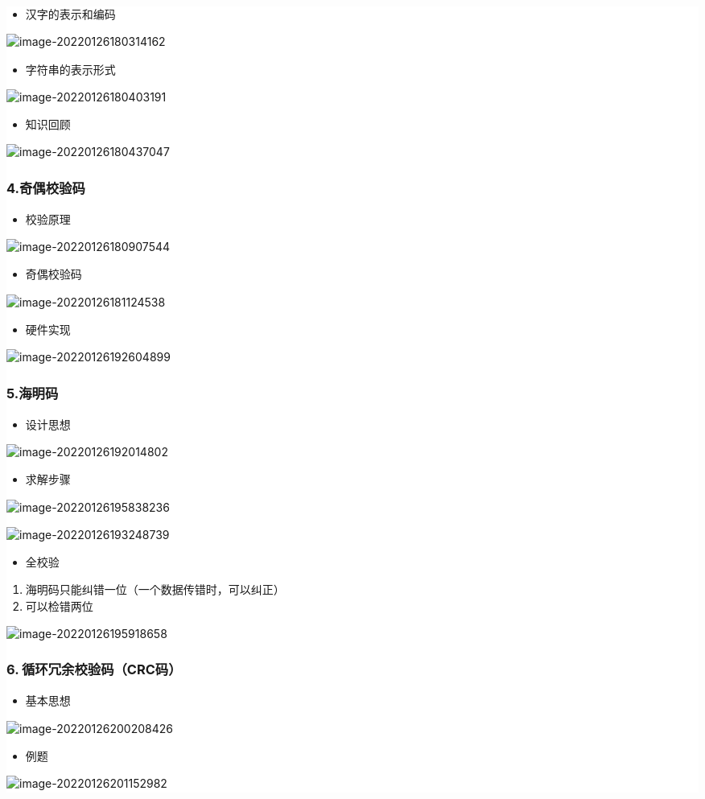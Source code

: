 - 汉字的表示和编码

![image-20220126180314162](https://typora-dzsq.oss-cn-hangzhou.aliyuncs.com/picgoimages-master/img/image-20220126180314162.png)

- 字符串的表示形式

![image-20220126180403191](https://typora-dzsq.oss-cn-hangzhou.aliyuncs.com/picgoimages-master/img/image-20220126180403191.png)

- 知识回顾

![image-20220126180437047](https://typora-dzsq.oss-cn-hangzhou.aliyuncs.com/picgoimages-master/img/image-20220126180437047.png)

### 4.奇偶校验码

- 校验原理

![image-20220126180907544](https://typora-dzsq.oss-cn-hangzhou.aliyuncs.com/picgoimages-master/img/image-20220126180907544.png)

- 奇偶校验码

![image-20220126181124538](https://typora-dzsq.oss-cn-hangzhou.aliyuncs.com/picgoimages-master/img/image-20220126181124538.png)

- 硬件实现

![image-20220126192604899](https://typora-dzsq.oss-cn-hangzhou.aliyuncs.com/picgoimages-master/img/image-20220126192604899.png)

### 5.海明码

- 设计思想

![image-20220126192014802](https://typora-dzsq.oss-cn-hangzhou.aliyuncs.com/picgoimages-master/img/image-20220126192014802.png)

- 求解步骤

![image-20220126195838236](https://typora-dzsq.oss-cn-hangzhou.aliyuncs.com/picgoimages-master/img/image-20220126195838236.png)

![image-20220126193248739](https://typora-dzsq.oss-cn-hangzhou.aliyuncs.com/picgoimages-master/img/image-20220126193248739.png)

- 全校验

1. 海明码只能纠错一位（一个数据传错时，可以纠正）
2. 可以检错两位

![image-20220126195918658](https://typora-dzsq.oss-cn-hangzhou.aliyuncs.com/picgoimages-master/img/image-20220126195918658.png)

### 6. 循环冗余校验码（CRC码）

- 基本思想

![image-20220126200208426](https://typora-dzsq.oss-cn-hangzhou.aliyuncs.com/picgoimages-master/img/image-20220126200208426.png)

- 例题

![image-20220126201152982](C:\Users\86155\AppData\Roaming\Typora\typora-user-images\image-20220126201152982.png)
